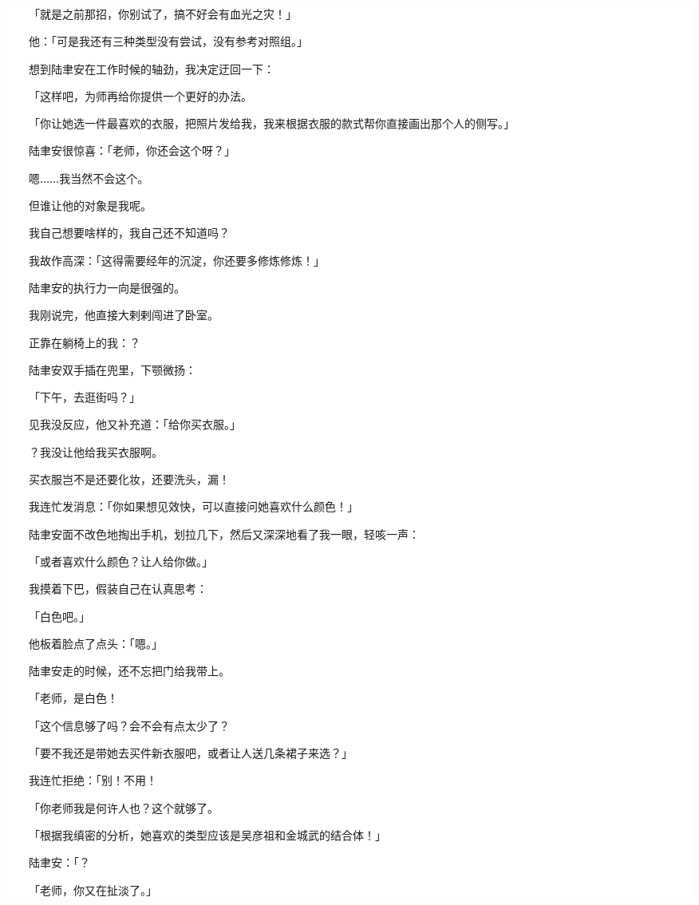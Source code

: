 &emsp;&emsp;「就是之前那招，你别试了，搞不好会有血光之灾！」  
  
&emsp;&emsp;他：「可是我还有三种类型没有尝试，没有参考对照组。」  
  
&emsp;&emsp;想到陆聿安在工作时候的轴劲，我决定迂回一下：  
  
&emsp;&emsp;「这样吧，为师再给你提供一个更好的办法。  
  
&emsp;&emsp;「你让她选一件最喜欢的衣服，把照片发给我，我来根据衣服的款式帮你直接画出那个人的侧写。」  
  
&emsp;&emsp;陆聿安很惊喜：「老师，你还会这个呀？」  
  
&emsp;&emsp;嗯……我当然不会这个。  
  
&emsp;&emsp;但谁让他的对象是我呢。  
  
&emsp;&emsp;我自己想要啥样的，我自己还不知道吗？  
  
&emsp;&emsp;我故作高深：「这得需要经年的沉淀，你还要多修炼修炼！」  
  
&emsp;&emsp;陆聿安的执行力一向是很强的。  
  
&emsp;&emsp;我刚说完，他直接大剌剌闯进了卧室。  
  
&emsp;&emsp;正靠在躺椅上的我：？  
  
&emsp;&emsp;陆聿安双手插在兜里，下颚微扬：  
  
&emsp;&emsp;「下午，去逛街吗？」  
  
&emsp;&emsp;见我没反应，他又补充道：「给你买衣服。」  
  
&emsp;&emsp;？我没让他给我买衣服啊。  
  
&emsp;&emsp;买衣服岂不是还要化妆，还要洗头，漏！  
  
&emsp;&emsp;我连忙发消息：「你如果想见效快，可以直接问她喜欢什么颜色！」  
  
&emsp;&emsp;陆聿安面不改色地掏出手机，划拉几下，然后又深深地看了我一眼，轻咳一声：  
  
&emsp;&emsp;「或者喜欢什么颜色？让人给你做。」  
  
&emsp;&emsp;我摸着下巴，假装自己在认真思考：  
  
&emsp;&emsp;「白色吧。」  
  
&emsp;&emsp;他板着脸点了点头：「嗯。」  
  
&emsp;&emsp;陆聿安走的时候，还不忘把门给我带上。  
  
&emsp;&emsp;「老师，是白色！  
  
&emsp;&emsp;「这个信息够了吗？会不会有点太少了？  
  
&emsp;&emsp;「要不我还是带她去买件新衣服吧，或者让人送几条裙子来选？」  
  
&emsp;&emsp;我连忙拒绝：「别！不用！  
  
&emsp;&emsp;「你老师我是何许人也？这个就够了。  
  
&emsp;&emsp;「根据我缜密的分析，她喜欢的类型应该是吴彦祖和金城武的结合体！」  
  
&emsp;&emsp;陆聿安：「？  
  
&emsp;&emsp;「老师，你又在扯淡了。」  
  